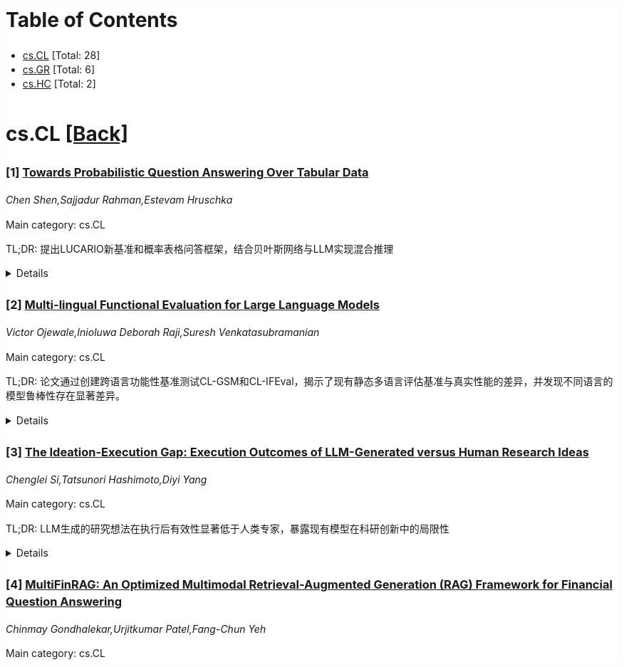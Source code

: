 <div id=toc></div>

# Table of Contents

- [cs.CL](#cs.CL) [Total: 28]
- [cs.GR](#cs.GR) [Total: 6]
- [cs.HC](#cs.HC) [Total: 2]


<div id='cs.CL'></div>

# cs.CL [[Back]](#toc)

### [1] [Towards Probabilistic Question Answering Over Tabular Data](https://arxiv.org/abs/2506.20747)
*Chen Shen,Sajjadur Rahman,Estevam Hruschka*

Main category: cs.CL

TL;DR: 提出LUCARIO新基准和概率表格问答框架，结合贝叶斯网络与LLM实现混合推理


<details><summary>Details</summary></details>


### [2] [Multi-lingual Functional Evaluation for Large Language Models](https://arxiv.org/abs/2506.20793)
*Victor Ojewale,Inioluwa Deborah Raji,Suresh Venkatasubramanian*

Main category: cs.CL

TL;DR: 论文通过创建跨语言功能性基准测试CL-GSM和CL-IFEval，揭示了现有静态多语言评估基准与真实性能的差异，并发现不同语言的模型鲁棒性存在显著差异。


<details><summary>Details</summary></details>


### [3] [The Ideation-Execution Gap: Execution Outcomes of LLM-Generated versus Human Research Ideas](https://arxiv.org/abs/2506.20803)
*Chenglei Si,Tatsunori Hashimoto,Diyi Yang*

Main category: cs.CL

TL;DR: LLM生成的研究想法在执行后有效性显著低于人类专家，暴露现有模型在科研创新中的局限性


<details><summary>Details</summary></details>


### [4] [MultiFinRAG: An Optimized Multimodal Retrieval-Augmented Generation (RAG) Framework for Financial Question Answering](https://arxiv.org/abs/2506.20821)
*Chinmay Gondhalekar,Urjitkumar Patel,Fang-Chun Yeh*

Main category: cs.CL
